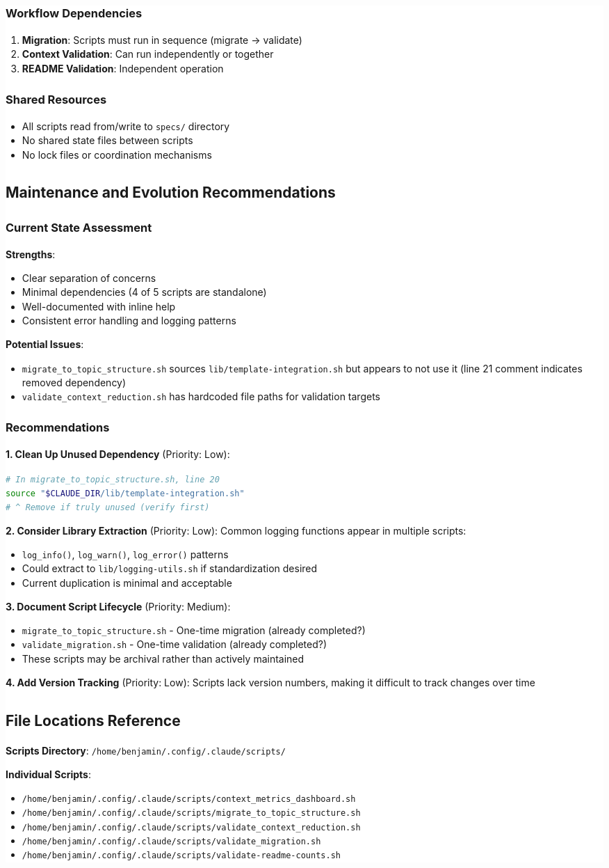 ### Workflow Dependencies
1. **Migration**: Scripts must run in sequence (migrate → validate)
2. **Context Validation**: Can run independently or together
3. **README Validation**: Independent operation

### Shared Resources
- All scripts read from/write to `specs/` directory
- No shared state files between scripts
- No lock files or coordination mechanisms

## Maintenance and Evolution Recommendations

### Current State Assessment
**Strengths**:
- Clear separation of concerns
- Minimal dependencies (4 of 5 scripts are standalone)
- Well-documented with inline help
- Consistent error handling and logging patterns

**Potential Issues**:
- `migrate_to_topic_structure.sh` sources `lib/template-integration.sh` but appears to not use it (line 21 comment indicates removed dependency)
- `validate_context_reduction.sh` has hardcoded file paths for validation targets

### Recommendations

**1. Clean Up Unused Dependency** (Priority: Low):
```bash
# In migrate_to_topic_structure.sh, line 20
source "$CLAUDE_DIR/lib/template-integration.sh"
# ^ Remove if truly unused (verify first)
```

**2. Consider Library Extraction** (Priority: Low):
Common logging functions appear in multiple scripts:
- `log_info()`, `log_warn()`, `log_error()` patterns
- Could extract to `lib/logging-utils.sh` if standardization desired
- Current duplication is minimal and acceptable

**3. Document Script Lifecycle** (Priority: Medium):
- `migrate_to_topic_structure.sh` - One-time migration (already completed?)
- `validate_migration.sh` - One-time validation (already completed?)
- These scripts may be archival rather than actively maintained

**4. Add Version Tracking** (Priority: Low):
Scripts lack version numbers, making it difficult to track changes over time

## File Locations Reference

**Scripts Directory**: `/home/benjamin/.config/.claude/scripts/`

**Individual Scripts**:
- `/home/benjamin/.config/.claude/scripts/context_metrics_dashboard.sh`
- `/home/benjamin/.config/.claude/scripts/migrate_to_topic_structure.sh`
- `/home/benjamin/.config/.claude/scripts/validate_context_reduction.sh`
- `/home/benjamin/.config/.claude/scripts/validate_migration.sh`
- `/home/benjamin/.config/.claude/scripts/validate-readme-counts.sh`
